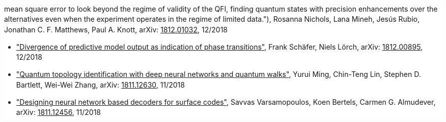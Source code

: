mean square error to look beyond the regime of validity of the QFI, finding
quantum states with precision enhancements over the alternatives even when the
experiment operates in the regime of limited data."),
Rosanna Nichols, Lana Mineh, Jesús Rubio, Jonathan C. F. Matthews, Paul A. Knott,
arXiv: [1812.01032](http://arxiv.org/abs/1812.01032v1),
12/2018

- ["Divergence of predictive model output as indication of phase transitions"](
http://arxiv.org/abs/1812.00895v1
"We introduce a new method to identify phase boundaries in physical systems.
It is based on training a predictive model such as a neural network to infer a
physical system's parameters from its state. The deviation of the inferred
parameters from the underlying correct parameters will be most susceptible and
diverge maximally in the vicinity of phase boundaries. Therefore, peaks in the
divergence of the model's predictions are used as indication of phase
transitions. Our method is applicable for phase diagrams of arbitrary parameter
dimension and without prior information about the phases. Application to both
the two-dimensional Ising model and the dissipative Kuramoto-Hopf model show
promising results."),
Frank Schäfer, Niels Lörch,
arXiv: [1812.00895](http://arxiv.org/abs/1812.00895v1),
12/2018

- ["Quantum topology identification with deep neural networks and quantum
  walks"](
http://arxiv.org/abs/1811.12630v1
"Topologically ordered materials may serve as a platform for new quantum
technologies such as fault-tolerant quantum computers. To fulfil this promise,
efficient and general methods are needed to discover and classify new
topological phases of matter. We demonstrate that deep neural networks
augmented with external memory can use the density profiles formed in quantum
walks to efficiently identify properties of a topological phase as well as
phase transitions. On a trial topological ordered model, our method's accuracy
of topological phase identification reaches 97% and is shown to be robust to
noise on the data. Our approach is generally applicable and may be used for
topology identification with a variety of quantum materials."),
Yurui Ming, Chin-Teng Lin, Stephen D. Bartlett, Wei-Wei Zhang,
arXiv: [1811.12630](http://arxiv.org/abs/1811.12630v1),
11/2018

- ["Designing neural network based decoders for surface codes"](
http://arxiv.org/abs/1811.12456v2
"Recent works have shown that small distance quantum error correction codes
can be efficiently decoded by employing machine learning techniques like neural
networks. Various techniques employing neural networks have been used to
increase the decoding performance, however, there is no framework that analyses
a step-by-step procedure in designing such a neural network based decoder. The
main objective of this work is to present a detailed framework that
investigates the way that various neural network parameters affect the decoding
performance, the training time and the execution time of a neural network based
decoder. We focus on neural network parameters such as the size of the training
dataset, the structure, and the type of the neural network, the batch size and
the learning rate used during training. We compare various decoding strategies
and showcase how these influence the objectives for different error models. For
the noiseless syndrome measurements, we reach up to 50\% improvement against
the benchmark algorithm (Blossom) and for the noisy syndrome measurements, we
show efficient decoding performance up to 97 qubits for the rotated Surface
code. Furthermore, we show that the scaling of the execution time (time
calculated during the inference phase) is linear with the number of qubits,
which is a significant improvement compared to existing classical decoding
algorithms that scale polynomially with the number of qubits."),
Savvas Varsamopoulos, Koen Bertels, Carmen G. Almudever,
arXiv: [1811.12456](http://arxiv.org/abs/1811.12456v2),
11/2018
